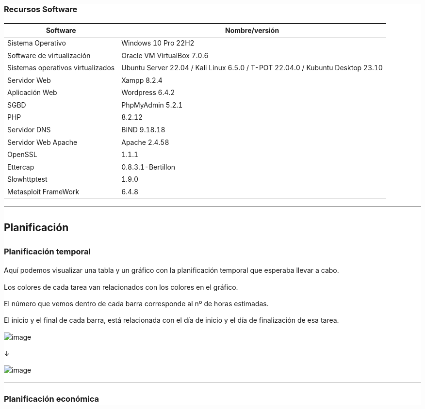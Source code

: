 ### Recursos Software

| Software                          | Nombre/versión                                                                 |
| --------------------------------- | ------------------------------------------------------------------------------ |
| Sistema Operativo                 | Windows 10 Pro 22H2                                                            |
| Software de virtualización        | Oracle VM VirtualBox 7.0.6                                                     |
| Sistemas operativos virtualizados | Ubuntu Server 22.04 / Kali Linux 6.5.0 / T-POT 22.04.0 / Kubuntu Desktop 23.10 |
| Servidor Web                      | Xampp 8.2.4                                                                    |
| Aplicación Web                    | Wordpress 6.4.2                                                                |
| SGBD                              | PhpMyAdmin 5.2.1                                                               |
| PHP                               | 8.2.12                                                                         |
| Servidor DNS                      | BIND 9.18.18                                                                   |
| Servidor Web Apache               | Apache 2.4.58                                                                  |
| OpenSSL                           | 1.1.1                                                                          |
| Ettercap                          | 0.8.3.1-Bertillon                                                              |
| Slowhttptest                      | 1.9.0                                                                          |
| Metasploit FrameWork              | 6.4.8                                                                          |

---

## Planificación 

### Planificación temporal 

Aquí podemos visualizar una tabla y un gráfico con la planificación temporal que esperaba llevar a cabo. 

Los colores de cada tarea van relacionados con los colores en el gráfico. 
 
El número que vemos dentro de cada barra corresponde al nº de horas estimadas. 

El inicio y el final de cada barra, está relacionada con el día de inicio y el día de finalización de esa tarea.

<img width="478" height="424" alt="image" src="https://github.com/user-attachments/assets/143c4fdf-94c3-43d2-b7ef-3bd476ab2aac" />

↓

<img width="434" height="854" alt="image" src="https://github.com/user-attachments/assets/0dd5f15d-bcc7-437f-a819-eae5c086f72f" />

---

### Planificación económica
